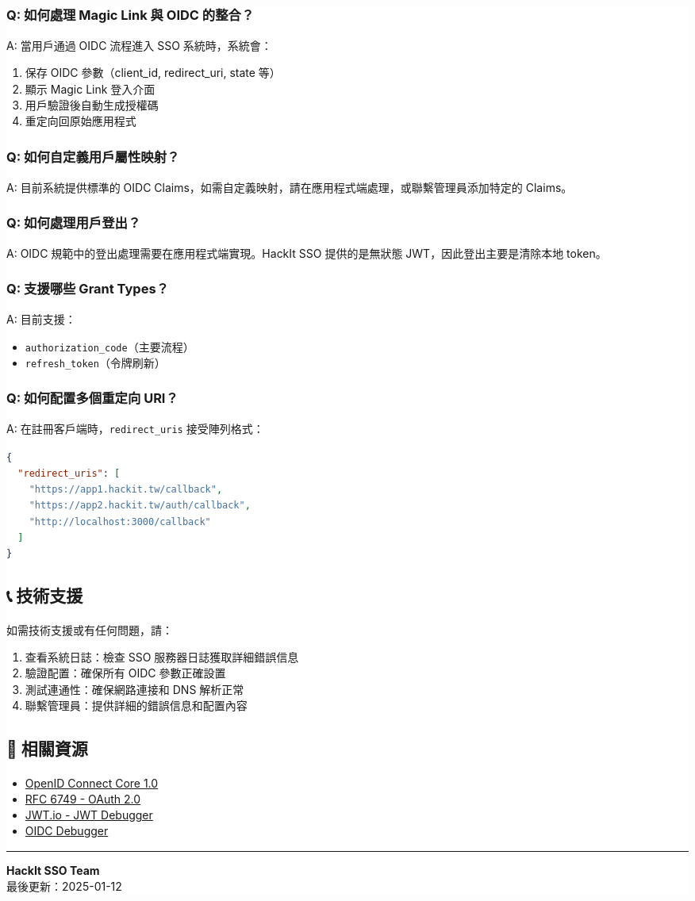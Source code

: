 ### Q: 如何處理 Magic Link 與 OIDC 的整合？

A: 當用戶通過 OIDC 流程進入 SSO 系統時，系統會：
1. 保存 OIDC 參數（client_id, redirect_uri, state 等）
2. 顯示 Magic Link 登入介面
3. 用戶驗證後自動生成授權碼
4. 重定向回原始應用程式

### Q: 如何自定義用戶屬性映射？

A: 目前系統提供標準的 OIDC Claims，如需自定義映射，請在應用程式端處理，或聯繫管理員添加特定的 Claims。

### Q: 如何處理用戶登出？

A: OIDC 規範中的登出處理需要在應用程式端實現。HackIt SSO 提供的是無狀態 JWT，因此登出主要是清除本地 token。

### Q: 支援哪些 Grant Types？

A: 目前支援：
- `authorization_code`（主要流程）
- `refresh_token`（令牌刷新）

### Q: 如何配置多個重定向 URI？

A: 在註冊客戶端時，`redirect_uris` 接受陣列格式：

```json
{
  "redirect_uris": [
    "https://app1.hackit.tw/callback",
    "https://app2.hackit.tw/auth/callback",
    "http://localhost:3000/callback"
  ]
}
```

## 📞 技術支援

如需技術支援或有任何問題，請：

1. 查看系統日誌：檢查 SSO 服務器日誌獲取詳細錯誤信息
2. 驗證配置：確保所有 OIDC 參數正確設置
3. 測試連通性：確保網路連接和 DNS 解析正常
4. 聯繫管理員：提供詳細的錯誤信息和配置內容

## 🔗 相關資源

- [OpenID Connect Core 1.0](https://openid.net/specs/openid-connect-core-1_0.html)
- [RFC 6749 - OAuth 2.0](https://tools.ietf.org/html/rfc6749)
- [JWT.io - JWT Debugger](https://jwt.io/)
- [OIDC Debugger](https://oidcdebugger.com/)

---

**HackIt SSO Team**  
最後更新：2025-01-12 